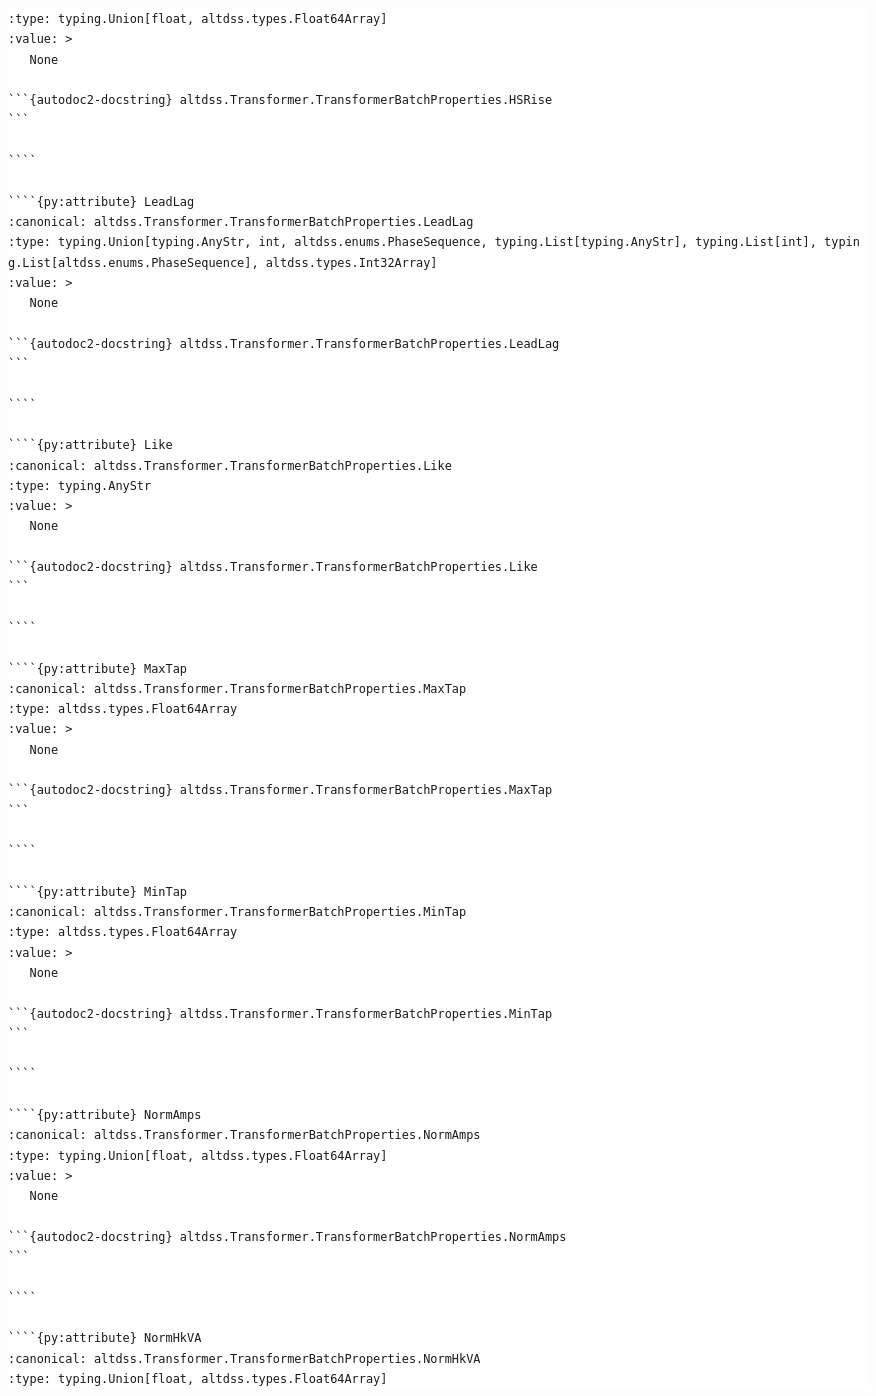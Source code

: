 `````{py:class} TransformerBatchProperties()
:type: typing.Union[float, altdss.types.Float64Array]
:value: >
   None

```{autodoc2-docstring} altdss.Transformer.TransformerBatchProperties.HSRise
```

````

````{py:attribute} LeadLag
:canonical: altdss.Transformer.TransformerBatchProperties.LeadLag
:type: typing.Union[typing.AnyStr, int, altdss.enums.PhaseSequence, typing.List[typing.AnyStr], typing.List[int], typing.List[altdss.enums.PhaseSequence], altdss.types.Int32Array]
:value: >
   None

```{autodoc2-docstring} altdss.Transformer.TransformerBatchProperties.LeadLag
```

````

````{py:attribute} Like
:canonical: altdss.Transformer.TransformerBatchProperties.Like
:type: typing.AnyStr
:value: >
   None

```{autodoc2-docstring} altdss.Transformer.TransformerBatchProperties.Like
```

````

````{py:attribute} MaxTap
:canonical: altdss.Transformer.TransformerBatchProperties.MaxTap
:type: altdss.types.Float64Array
:value: >
   None

```{autodoc2-docstring} altdss.Transformer.TransformerBatchProperties.MaxTap
```

````

````{py:attribute} MinTap
:canonical: altdss.Transformer.TransformerBatchProperties.MinTap
:type: altdss.types.Float64Array
:value: >
   None

```{autodoc2-docstring} altdss.Transformer.TransformerBatchProperties.MinTap
```

````

````{py:attribute} NormAmps
:canonical: altdss.Transformer.TransformerBatchProperties.NormAmps
:type: typing.Union[float, altdss.types.Float64Array]
:value: >
   None

```{autodoc2-docstring} altdss.Transformer.TransformerBatchProperties.NormAmps
```

````

````{py:attribute} NormHkVA
:canonical: altdss.Transformer.TransformerBatchProperties.NormHkVA
:type: typing.Union[float, altdss.types.Float64Array]
`````